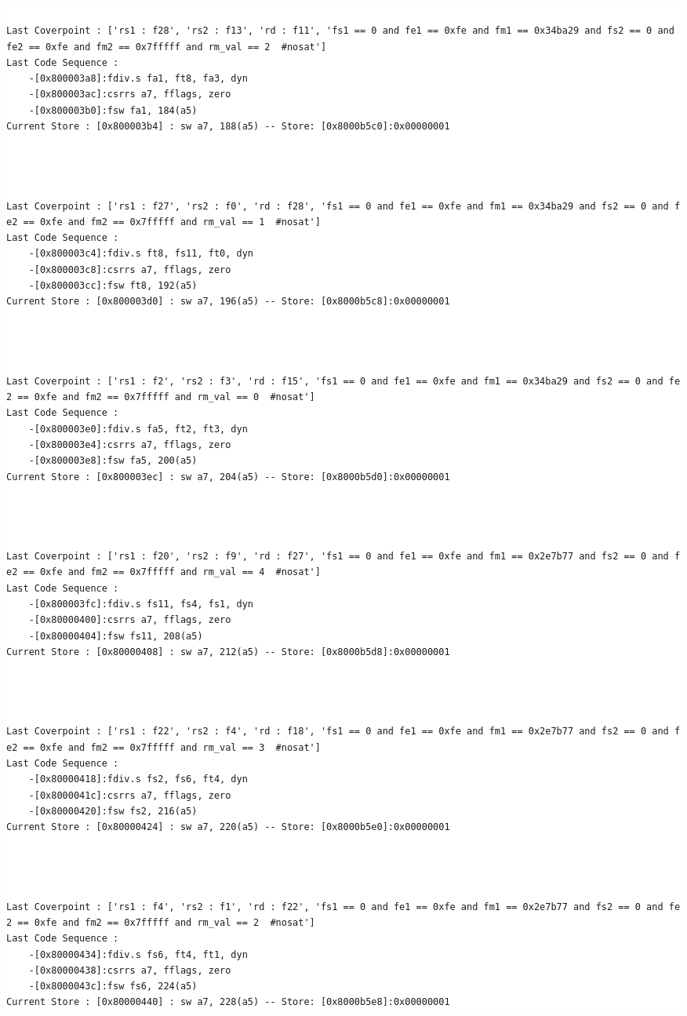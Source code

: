 ```

Last Coverpoint : ['rs1 : f28', 'rs2 : f13', 'rd : f11', 'fs1 == 0 and fe1 == 0xfe and fm1 == 0x34ba29 and fs2 == 0 and fe2 == 0xfe and fm2 == 0x7fffff and rm_val == 2  #nosat']
Last Code Sequence : 
	-[0x800003a8]:fdiv.s fa1, ft8, fa3, dyn
	-[0x800003ac]:csrrs a7, fflags, zero
	-[0x800003b0]:fsw fa1, 184(a5)
Current Store : [0x800003b4] : sw a7, 188(a5) -- Store: [0x8000b5c0]:0x00000001




Last Coverpoint : ['rs1 : f27', 'rs2 : f0', 'rd : f28', 'fs1 == 0 and fe1 == 0xfe and fm1 == 0x34ba29 and fs2 == 0 and fe2 == 0xfe and fm2 == 0x7fffff and rm_val == 1  #nosat']
Last Code Sequence : 
	-[0x800003c4]:fdiv.s ft8, fs11, ft0, dyn
	-[0x800003c8]:csrrs a7, fflags, zero
	-[0x800003cc]:fsw ft8, 192(a5)
Current Store : [0x800003d0] : sw a7, 196(a5) -- Store: [0x8000b5c8]:0x00000001




Last Coverpoint : ['rs1 : f2', 'rs2 : f3', 'rd : f15', 'fs1 == 0 and fe1 == 0xfe and fm1 == 0x34ba29 and fs2 == 0 and fe2 == 0xfe and fm2 == 0x7fffff and rm_val == 0  #nosat']
Last Code Sequence : 
	-[0x800003e0]:fdiv.s fa5, ft2, ft3, dyn
	-[0x800003e4]:csrrs a7, fflags, zero
	-[0x800003e8]:fsw fa5, 200(a5)
Current Store : [0x800003ec] : sw a7, 204(a5) -- Store: [0x8000b5d0]:0x00000001




Last Coverpoint : ['rs1 : f20', 'rs2 : f9', 'rd : f27', 'fs1 == 0 and fe1 == 0xfe and fm1 == 0x2e7b77 and fs2 == 0 and fe2 == 0xfe and fm2 == 0x7fffff and rm_val == 4  #nosat']
Last Code Sequence : 
	-[0x800003fc]:fdiv.s fs11, fs4, fs1, dyn
	-[0x80000400]:csrrs a7, fflags, zero
	-[0x80000404]:fsw fs11, 208(a5)
Current Store : [0x80000408] : sw a7, 212(a5) -- Store: [0x8000b5d8]:0x00000001




Last Coverpoint : ['rs1 : f22', 'rs2 : f4', 'rd : f18', 'fs1 == 0 and fe1 == 0xfe and fm1 == 0x2e7b77 and fs2 == 0 and fe2 == 0xfe and fm2 == 0x7fffff and rm_val == 3  #nosat']
Last Code Sequence : 
	-[0x80000418]:fdiv.s fs2, fs6, ft4, dyn
	-[0x8000041c]:csrrs a7, fflags, zero
	-[0x80000420]:fsw fs2, 216(a5)
Current Store : [0x80000424] : sw a7, 220(a5) -- Store: [0x8000b5e0]:0x00000001




Last Coverpoint : ['rs1 : f4', 'rs2 : f1', 'rd : f22', 'fs1 == 0 and fe1 == 0xfe and fm1 == 0x2e7b77 and fs2 == 0 and fe2 == 0xfe and fm2 == 0x7fffff and rm_val == 2  #nosat']
Last Code Sequence : 
	-[0x80000434]:fdiv.s fs6, ft4, ft1, dyn
	-[0x80000438]:csrrs a7, fflags, zero
	-[0x8000043c]:fsw fs6, 224(a5)
Current Store : [0x80000440] : sw a7, 228(a5) -- Store: [0x8000b5e8]:0x00000001
```